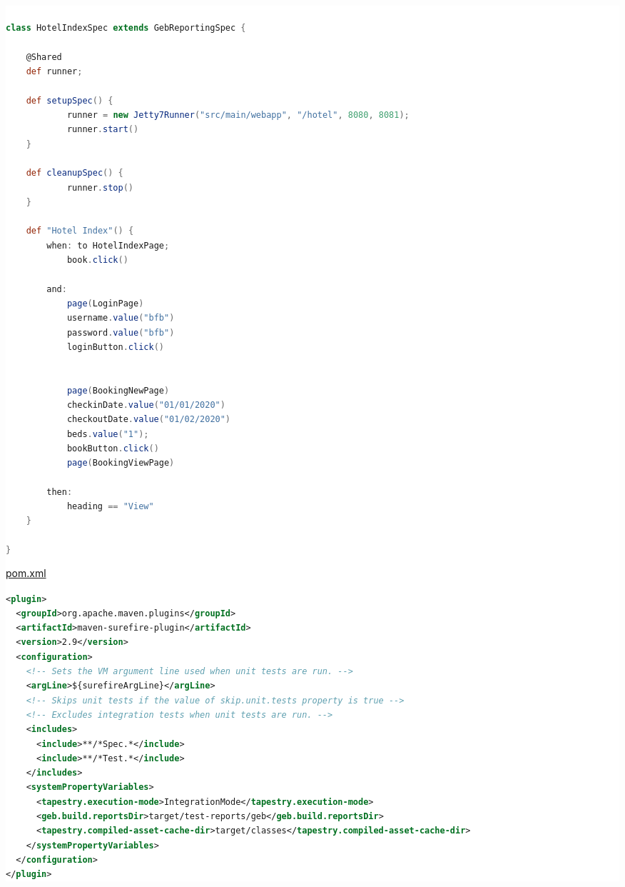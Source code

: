 ```groovy

class HotelIndexSpec extends GebReportingSpec {

	@Shared
	def runner;

	def setupSpec() {
			runner = new Jetty7Runner("src/main/webapp", "/hotel", 8080, 8081);
			runner.start()
	}

	def cleanupSpec() {
			runner.stop()
	}

	def "Hotel Index"() {
		when: to HotelIndexPage;
			book.click()

		and:
			page(LoginPage)
			username.value("bfb")
			password.value("bfb")
			loginButton.click()


			page(BookingNewPage)
			checkinDate.value("01/01/2020")
			checkoutDate.value("01/02/2020")
			beds.value("1");
			bookButton.click()
			page(BookingViewPage)

		then:
			heading == "View"			
	}

}
```

[pom.xml](https://github.com/trsvax/HotelBooking/blob/master/pom.xml#L185-L268)

```xml
<plugin>
  <groupId>org.apache.maven.plugins</groupId>
  <artifactId>maven-surefire-plugin</artifactId>
  <version>2.9</version>
  <configuration>
    <!-- Sets the VM argument line used when unit tests are run. -->
    <argLine>${surefireArgLine}</argLine>
    <!-- Skips unit tests if the value of skip.unit.tests property is true -->
    <!-- Excludes integration tests when unit tests are run. -->
    <includes>
      <include>**/*Spec.*</include>
      <include>**/*Test.*</include>
    </includes>
    <systemPropertyVariables>
      <tapestry.execution-mode>IntegrationMode</tapestry.execution-mode>
      <geb.build.reportsDir>target/test-reports/geb</geb.build.reportsDir>
      <tapestry.compiled-asset-cache-dir>target/classes</tapestry.compiled-asset-cache-dir>
    </systemPropertyVariables>
  </configuration>
</plugin>

```